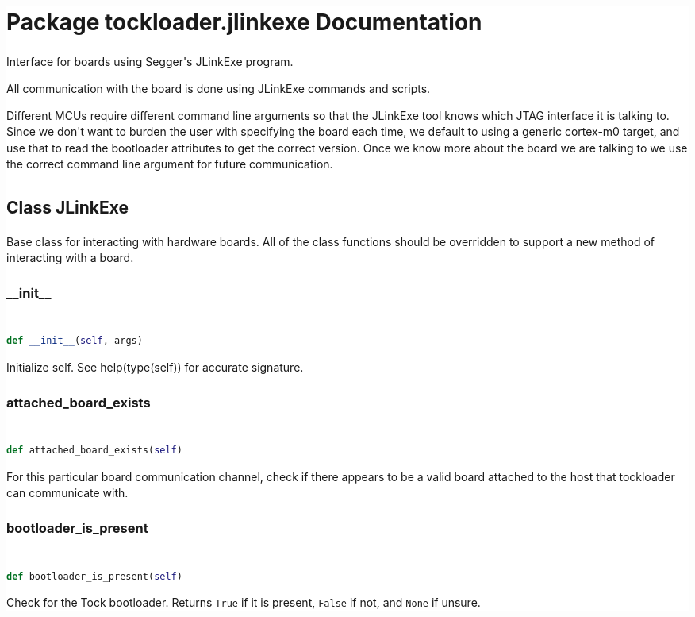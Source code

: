 # Package tockloader.jlinkexe Documentation


Interface for boards using Segger's JLinkExe program.

All communication with the board is done using JLinkExe commands and scripts.

Different MCUs require different command line arguments so that the JLinkExe
tool knows which JTAG interface it is talking to. Since we don't want to burden
the user with specifying the board each time, we default to using a generic
cortex-m0 target, and use that to read the bootloader attributes to get the
correct version. Once we know more about the board we are talking to we use the
correct command line argument for future communication.

## Class JLinkExe
Base class for interacting with hardware boards. All of the class functions
should be overridden to support a new method of interacting with a board.
### \_\_init\_\_
```py

def __init__(self, args)

```



Initialize self.  See help(type(self)) for accurate signature.


### attached\_board\_exists
```py

def attached_board_exists(self)

```



For this particular board communication channel, check if there appears
to be a valid board attached to the host that tockloader can communicate
with.


### bootloader\_is\_present
```py

def bootloader_is_present(self)

```



Check for the Tock bootloader. Returns `True` if it is present, `False`
if not, and `None` if unsure.

